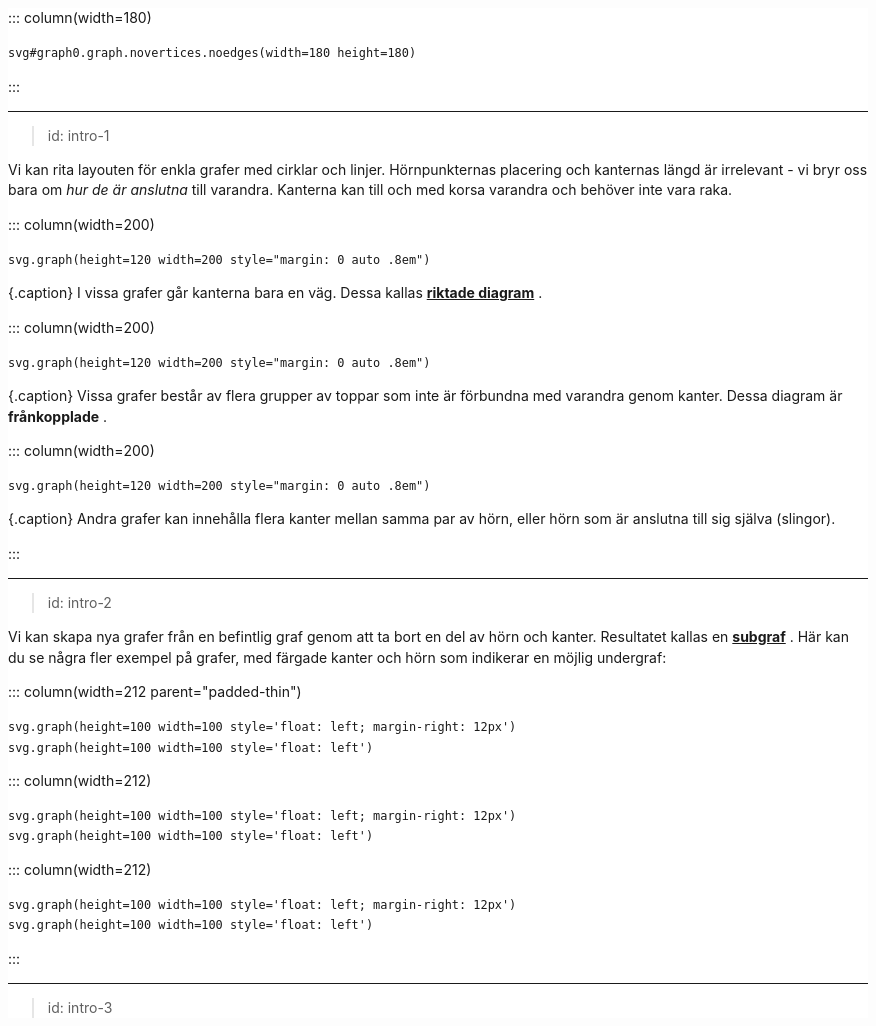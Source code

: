 ::: column(width=180)

    svg#graph0.graph.novertices.noedges(width=180 height=180)

:::

---
> id: intro-1

Vi kan rita layouten för enkla grafer med cirklar och linjer. Hörnpunkternas placering och kanternas längd är irrelevant - vi bryr oss bara om _hur de är anslutna_ till varandra. Kanterna kan till och med korsa varandra och behöver inte vara raka. 

::: column(width=200)

    svg.graph(height=120 width=200 style="margin: 0 auto .8em")

{.caption} I vissa grafer går kanterna bara en väg. Dessa kallas [__riktade diagram__](gloss:directed-graph) . 

::: column(width=200)

    svg.graph(height=120 width=200 style="margin: 0 auto .8em")

{.caption} Vissa grafer består av flera grupper av toppar som inte är förbundna med varandra genom kanter. Dessa diagram är __frånkopplade__ . 

::: column(width=200)

    svg.graph(height=120 width=200 style="margin: 0 auto .8em")

{.caption} Andra grafer kan innehålla flera kanter mellan samma par av hörn, eller hörn som är anslutna till sig själva (slingor). 

:::

---
> id: intro-2

Vi kan skapa nya grafer från en befintlig graf genom att ta bort en del av hörn och kanter. Resultatet kallas en [__subgraf__](gloss:subgraph) . Här kan du se några fler exempel på grafer, med färgade kanter och hörn som indikerar en möjlig undergraf: 

::: column(width=212 parent="padded-thin")

    svg.graph(height=100 width=100 style='float: left; margin-right: 12px')
    svg.graph(height=100 width=100 style='float: left')

::: column(width=212)

    svg.graph(height=100 width=100 style='float: left; margin-right: 12px')
    svg.graph(height=100 width=100 style='float: left')

::: column(width=212)

    svg.graph(height=100 width=100 style='float: left; margin-right: 12px')
    svg.graph(height=100 width=100 style='float: left')

:::

---
> id: intro-3
